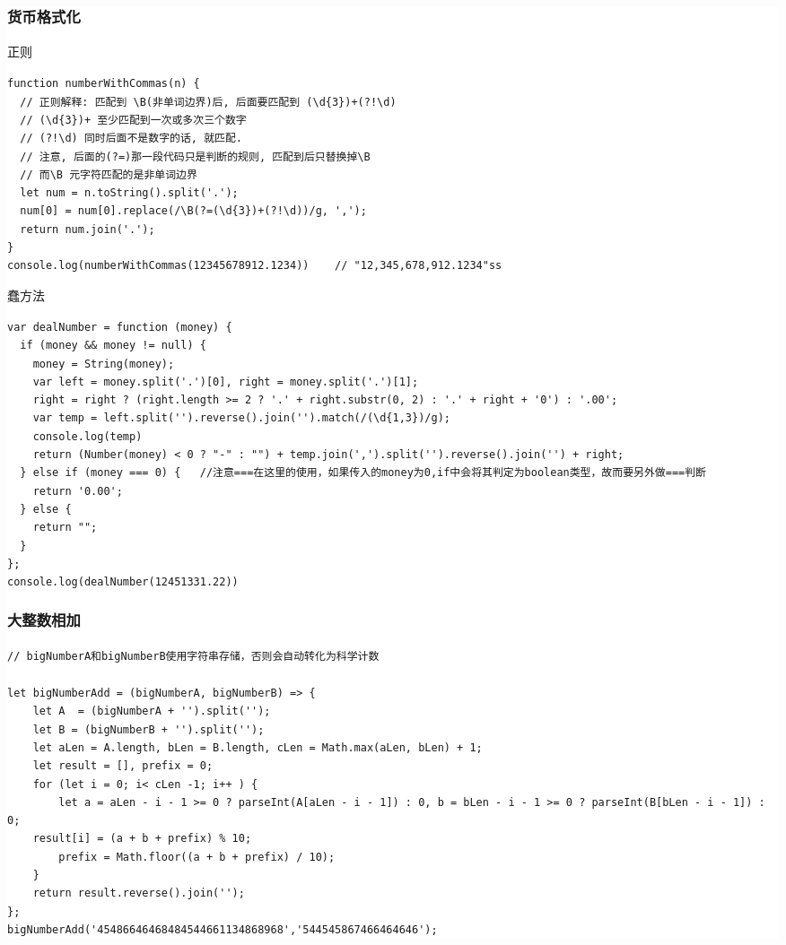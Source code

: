 

### 货币格式化

正则

```
function numberWithCommas(n) {
  // 正则解释: 匹配到 \B(非单词边界)后, 后面要匹配到 (\d{3})+(?!\d)
  // (\d{3})+ 至少匹配到一次或多次三个数字
  // (?!\d) 同时后面不是数字的话, 就匹配.
  // 注意, 后面的(?=)那一段代码只是判断的规则, 匹配到后只替换掉\B
  // 而\B 元字符匹配的是非单词边界
  let num = n.toString().split('.');
  num[0] = num[0].replace(/\B(?=(\d{3})+(?!\d))/g, ',');
  return num.join('.');
}
console.log(numberWithCommas(12345678912.1234))    // "12,345,678,912.1234"ss
```



蠢方法

```
var dealNumber = function (money) {
  if (money && money != null) {
    money = String(money);
    var left = money.split('.')[0], right = money.split('.')[1];
    right = right ? (right.length >= 2 ? '.' + right.substr(0, 2) : '.' + right + '0') : '.00';
    var temp = left.split('').reverse().join('').match(/(\d{1,3})/g);
    console.log(temp)
    return (Number(money) < 0 ? "-" : "") + temp.join(',').split('').reverse().join('') + right;
  } else if (money === 0) {   //注意===在这里的使用，如果传入的money为0,if中会将其判定为boolean类型，故而要另外做===判断
    return '0.00';
  } else {
    return "";
  }
};
console.log(dealNumber(12451331.22))
```



### 大整数相加

```
// bigNumberA和bigNumberB使用字符串存储，否则会自动转化为科学计数

let bigNumberAdd = (bigNumberA, bigNumberB) => {
    let A  = (bigNumberA + '').split('');
    let B = (bigNumberB + '').split('');
    let aLen = A.length, bLen = B.length, cLen = Math.max(aLen, bLen) + 1;
    let result = [], prefix = 0;
    for (let i = 0; i< cLen -1; i++ ) {
        let a = aLen - i - 1 >= 0 ? parseInt(A[aLen - i - 1]) : 0, b = bLen - i - 1 >= 0 ? parseInt(B[bLen - i - 1]) : 0;
    result[i] = (a + b + prefix) % 10;
        prefix = Math.floor((a + b + prefix) / 10);
    }
    return result.reverse().join('');
};
bigNumberAdd('45486646468484544661134868968','544545867466464646');
```

